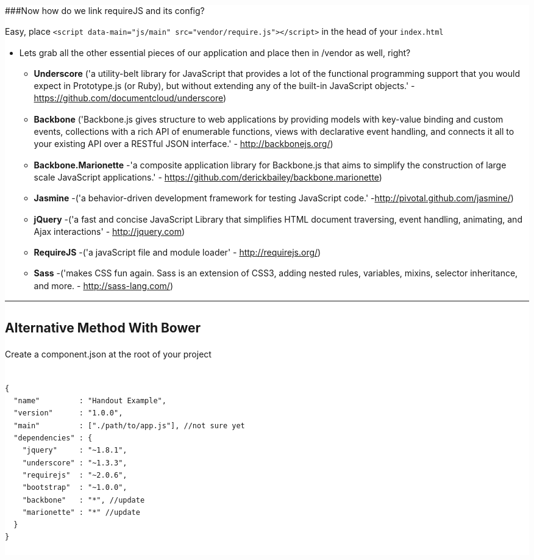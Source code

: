  </code>
</pre>

###Now how do we link requireJS and its config?

Easy, place `<script data-main="js/main" src="vendor/require.js"></script>` in the head of your `index.html`

- Lets grab all the other essential pieces of our application and place then in /vendor as well, right?

  - **Underscore** ('a utility-belt library for JavaScript that provides a lot of the functional programming support
                that you would expect in Prototype.js (or Ruby), but without extending any of the built-in JavaScript
                objects.' - https://github.com/documentcloud/underscore)

  - **Backbone** ('Backbone.js gives structure to web applications by providing
              models with key-value binding and custom events, collections
              with a rich API of enumerable functions, views with declarative
              event handling, and connects it all to your existing API over a
              RESTful JSON interface.' - http://backbonejs.org/)

  - **Backbone.Marionette**
    -'a composite application library for Backbone.js that aims to simplify the construction
      of large scale JavaScript applications.' - https://github.com/derickbailey/backbone.marionette)

  - **Jasmine**
    -('a behavior-driven development framework for testing JavaScript code.'
       -http://pivotal.github.com/jasmine/)

  - **jQuery**
    -('a fast and concise JavaScript Library that simplifies HTML document traversing,
       event handling, animating, and Ajax interactions' - http://jquery.com)

  - **RequireJS**
    -('a javaScript file and module loader' - http://requirejs.org/)

  - **Sass**
    -('makes CSS fun again. Sass is an extension of CSS3, adding nested rules, variables,
       mixins, selector inheritance, and more. - http://sass-lang.com/)

-----------------------------
Alternative Method With Bower
-----------------------------
Create a component.json at the root of your project

<pre>
<code>
{
  "name"         : "Handout Example",
  "version"      : "1.0.0",
  "main"         : ["./path/to/app.js"], //not sure yet
  "dependencies" : {
    "jquery"     : "~1.8.1",
    "underscore" : "~1.3.3",
    "requirejs"  : "~2.0.6",
    "bootstrap"  : "~1.0.0",
    "backbone"   : "*", //update
    "marionette" : "*" //update
  }
}
</code>
</pre>
